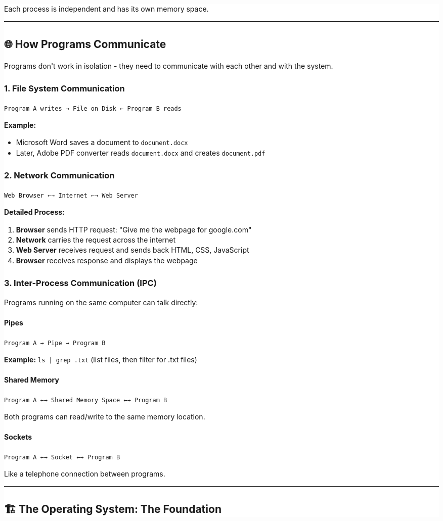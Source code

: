 Each process is independent and has its own memory space.

---

## 🌐 How Programs Communicate

Programs don't work in isolation - they need to communicate with each other and with the system.

### 1. File System Communication
```
Program A writes → File on Disk ← Program B reads
```

**Example:**
- Microsoft Word saves a document to `document.docx`
- Later, Adobe PDF converter reads `document.docx` and creates `document.pdf`

### 2. Network Communication
```
Web Browser ←→ Internet ←→ Web Server
```

**Detailed Process:**
1. **Browser** sends HTTP request: "Give me the webpage for google.com"
2. **Network** carries the request across the internet
3. **Web Server** receives request and sends back HTML, CSS, JavaScript
4. **Browser** receives response and displays the webpage

### 3. Inter-Process Communication (IPC)
Programs running on the same computer can talk directly:

#### Pipes
```
Program A → Pipe → Program B
```
**Example:** `ls | grep .txt` (list files, then filter for .txt files)

#### Shared Memory
```
Program A ←→ Shared Memory Space ←→ Program B
```
Both programs can read/write to the same memory location.

#### Sockets
```
Program A ←→ Socket ←→ Program B
```
Like a telephone connection between programs.

---

## 🏗️ The Operating System: The Foundation
